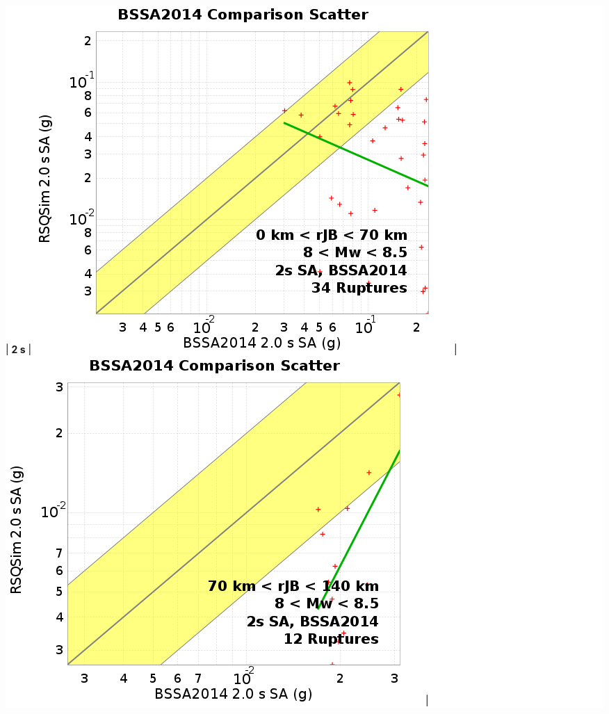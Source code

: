 | **2 s** | ![Scatter Plot](resources/SBSM_mag_8_8.5_dist_0_70_2s_BSSA2014_scatter.png) | ![Scatter Plot](resources/SBSM_mag_8_8.5_dist_70_140_2s_BSSA2014_scatter.png) |